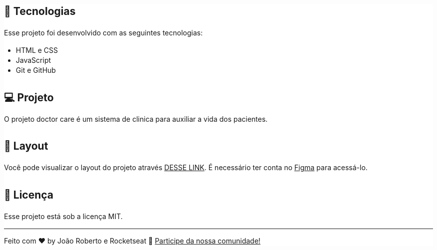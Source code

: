## 🚀 Tecnologias

Esse projeto foi desenvolvido com as seguintes tecnologias:

- HTML e CSS
- JavaScript 
- Git e GitHub

## 💻 Projeto

O projeto doctor care é um sistema de clinica para auxiliar a vida dos pacientes.

## 🔖 Layout

Você pode visualizar o layout do projeto através [DESSE LINK](https://www.figma.com/file/vIdTwlKSrmDrw11vF9pryZ/Calend%C3%A1rio-de-Jogos-(Community)?node-id=301%3A1812&t=R8uLhh5BGOqH03DJ-0). É necessário ter conta no [Figma](https://figma.com) para acessá-lo.

## :memo: Licença

Esse projeto está sob a licença MIT.

---

Feito com ♥ by João Roberto e Rocketseat :wave: [Participe da nossa comunidade!](https://discord.gg/rocketseat)
